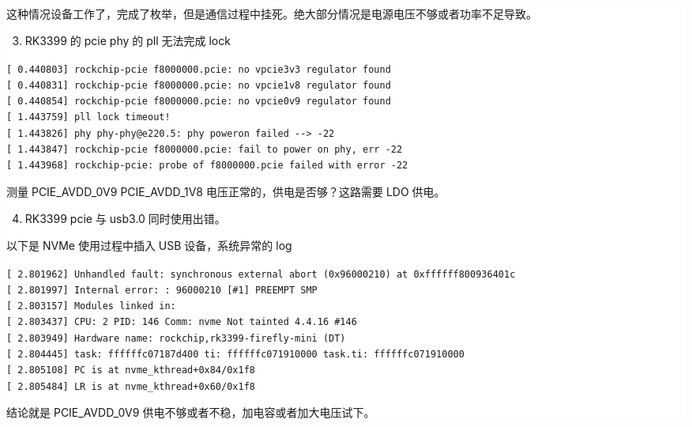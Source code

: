 这种情况设备工作了，完成了枚举，但是通信过程中挂死。绝大部分情况是电源电压不够或者功率不足导致。

3. RK3399 的 pcie phy 的 pll 无法完成 lock

```
[ 0.440803] rockchip-pcie f8000000.pcie: no vpcie3v3 regulator found
[ 0.440831] rockchip-pcie f8000000.pcie: no vpcie1v8 regulator found
[ 0.440854] rockchip-pcie f8000000.pcie: no vpcie0v9 regulator found
[ 1.443759] pll lock timeout!
[ 1.443826] phy phy-phy@e220.5: phy poweron failed --> -22
[ 1.443847] rockchip-pcie f8000000.pcie: fail to power on phy, err -22
[ 1.443968] rockchip-pcie: probe of f8000000.pcie failed with error -22
```

测量 PCIE_AVDD_0V9 PCIE_AVDD_1V8 电压正常的，供电是否够？这路需要 LDO 供电。

4. RK3399 pcie 与 usb3.0 同时使用出错。

以下是 NVMe 使用过程中插入 USB 设备，系统异常的 log

```
[ 2.801962] Unhandled fault: synchronous external abort (0x96000210) at 0xffffff800936401c
[ 2.801997] Internal error: : 96000210 [#1] PREEMPT SMP
[ 2.803157] Modules linked in:
[ 2.803437] CPU: 2 PID: 146 Comm: nvme Not tainted 4.4.16 #146
[ 2.803949] Hardware name: rockchip,rk3399-firefly-mini (DT)
[ 2.804445] task: ffffffc07187d400 ti: ffffffc071910000 task.ti: ffffffc071910000
[ 2.805108] PC is at nvme_kthread+0x84/0x1f8
[ 2.805484] LR is at nvme_kthread+0x60/0x1f8
```

结论就是 PCIE_AVDD_0V9 供电不够或者不稳，加电容或者加大电压试下。


